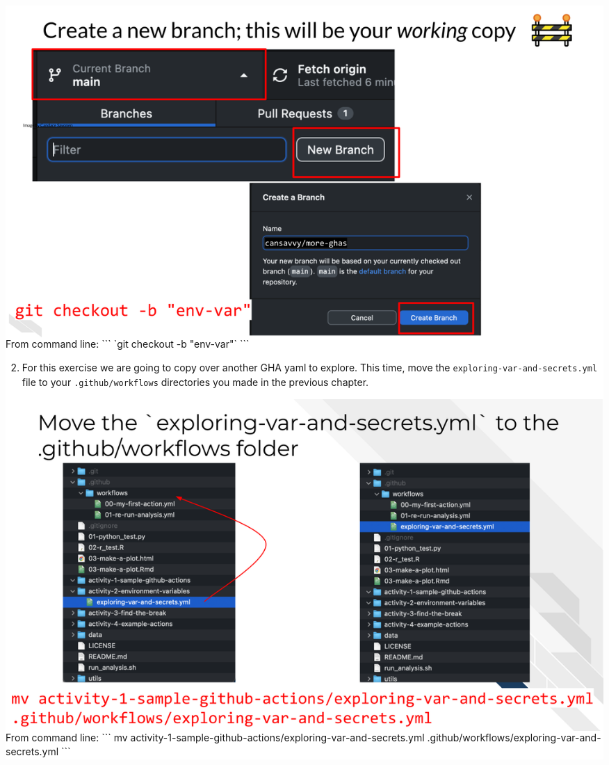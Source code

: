 <img src="06-gha-variables_files/figure-html//1x0Cnk2Wcsg8HYkmXnXo_0PxmYCxAwzVrUQzb8DUDvTA_g2903858106e_0_4.png" width="100%" style="display: block; margin: auto;" />
From command line:
```
`git checkout -b "env-var"`
```

2. For this exercise we are going to copy over another GHA yaml to explore. This time, move the `exploring-var-and-secrets.yml` file to your `.github/workflows` directories you made in the previous chapter.

<img src="06-gha-variables_files/figure-html//1x0Cnk2Wcsg8HYkmXnXo_0PxmYCxAwzVrUQzb8DUDvTA_g2903858106e_0_17.png" width="100%" style="display: block; margin: auto;" />
From command line:
```
mv activity-1-sample-github-actions/exploring-var-and-secrets.yml .github/workflows/exploring-var-and-secrets.yml
```
